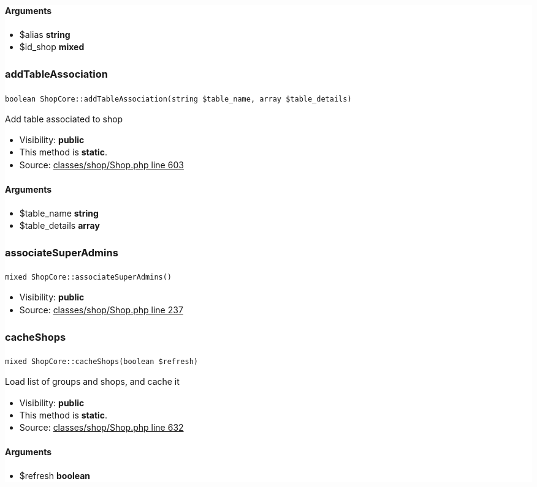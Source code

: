 
#### Arguments
* $alias **string**
* $id_shop **mixed**



### <a name="method-addTableAssociation"></a>addTableAssociation

    boolean ShopCore::addTableAssociation(string $table_name, array $table_details)

Add table associated to shop



* Visibility: **public**
* This method is **static**.
* Source: [classes/shop/Shop.php line 603](https://github.com/PrestaShop/PrestaShop/blob/1.6.1.1/classes/shop/Shop.php#L603)


#### Arguments
* $table_name **string**
* $table_details **array**



### <a name="method-associateSuperAdmins"></a>associateSuperAdmins

    mixed ShopCore::associateSuperAdmins()





* Visibility: **public**
* Source: [classes/shop/Shop.php line 237](https://github.com/PrestaShop/PrestaShop/blob/1.6.1.1/classes/shop/Shop.php#L237)




### <a name="method-cacheShops"></a>cacheShops

    mixed ShopCore::cacheShops(boolean $refresh)

Load list of groups and shops, and cache it



* Visibility: **public**
* This method is **static**.
* Source: [classes/shop/Shop.php line 632](https://github.com/PrestaShop/PrestaShop/blob/1.6.1.1/classes/shop/Shop.php#L632)


#### Arguments
* $refresh **boolean**


